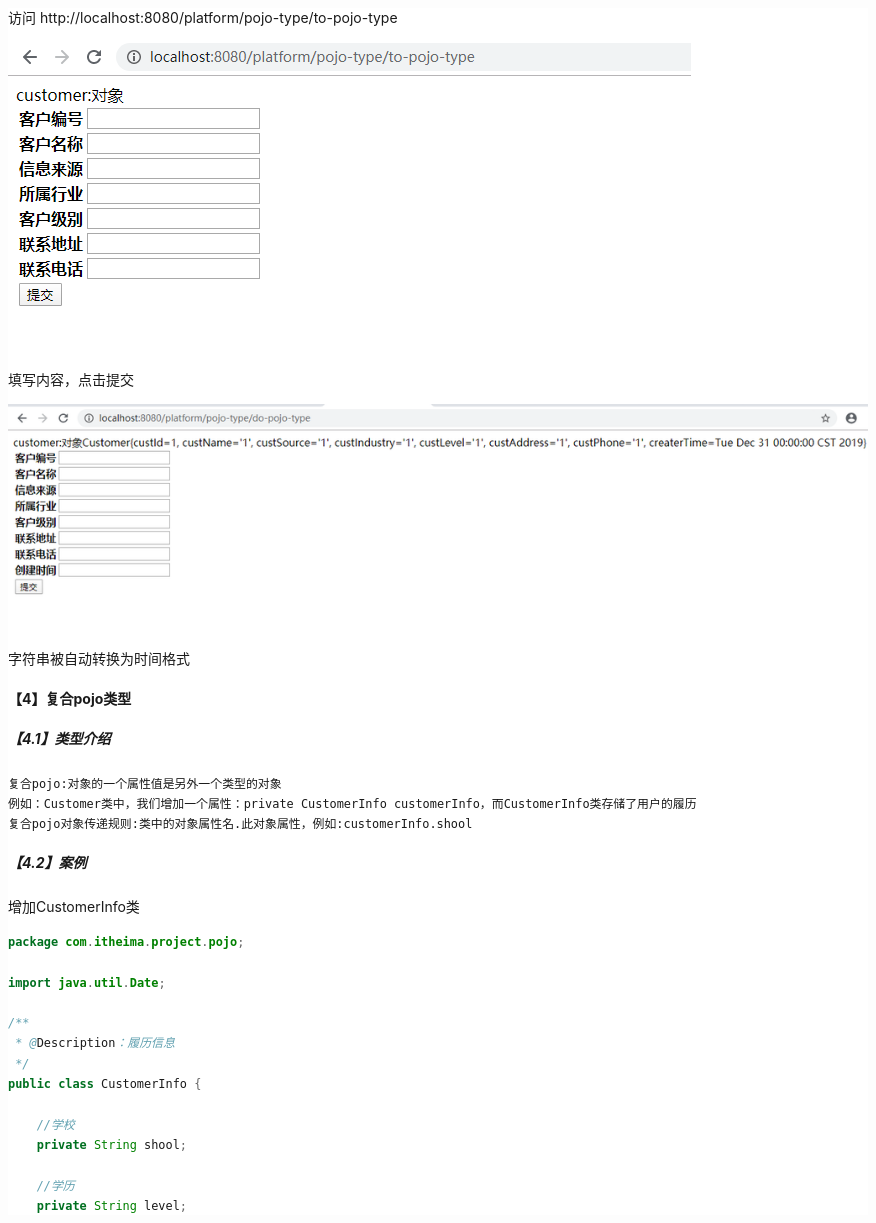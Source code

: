 访问 http://localhost:8080/platform/pojo-type/to-pojo-type 

![image-20191218101826979](image\image-20191218101826979.png)

填写内容，点击提交

![image-20191218105642340](image\image-20191218105642340.png)

字符串被自动转换为时间格式

#### 【4】复合pojo类型

##### 【4.1】类型介绍

```properties
复合pojo:对象的一个属性值是另外一个类型的对象
例如：Customer类中，我们增加一个属性：private CustomerInfo customerInfo，而CustomerInfo类存储了用户的履历
复合pojo对象传递规则:类中的对象属性名.此对象属性，例如:customerInfo.shool
```

##### 【4.2】案例

增加CustomerInfo类

```java
package com.itheima.project.pojo;

import java.util.Date;

/**
 * @Description：履历信息
 */
public class CustomerInfo {

    //学校
    private String shool;

    //学历
    private String level;

```